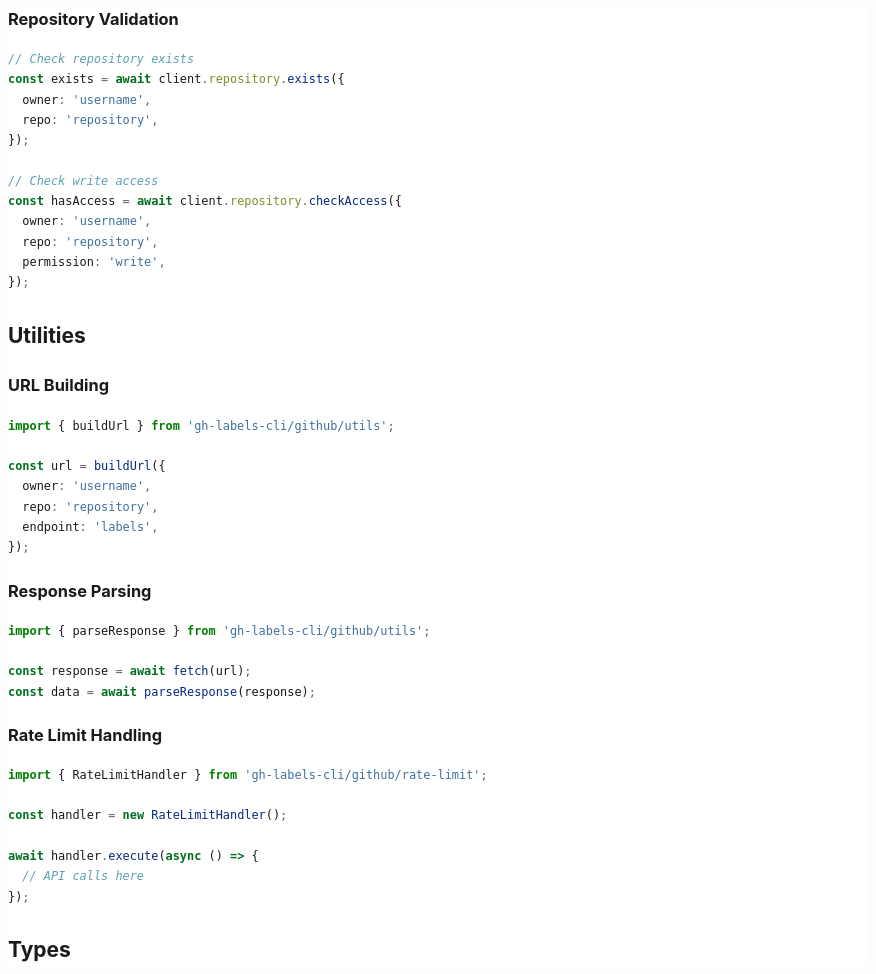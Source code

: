### Repository Validation

```typescript
// Check repository exists
const exists = await client.repository.exists({
  owner: 'username',
  repo: 'repository',
});

// Check write access
const hasAccess = await client.repository.checkAccess({
  owner: 'username',
  repo: 'repository',
  permission: 'write',
});
```

## Utilities

### URL Building

```typescript
import { buildUrl } from 'gh-labels-cli/github/utils';

const url = buildUrl({
  owner: 'username',
  repo: 'repository',
  endpoint: 'labels',
});
```

### Response Parsing

```typescript
import { parseResponse } from 'gh-labels-cli/github/utils';

const response = await fetch(url);
const data = await parseResponse(response);
```

### Rate Limit Handling

```typescript
import { RateLimitHandler } from 'gh-labels-cli/github/rate-limit';

const handler = new RateLimitHandler();

await handler.execute(async () => {
  // API calls here
});
```

## Types
